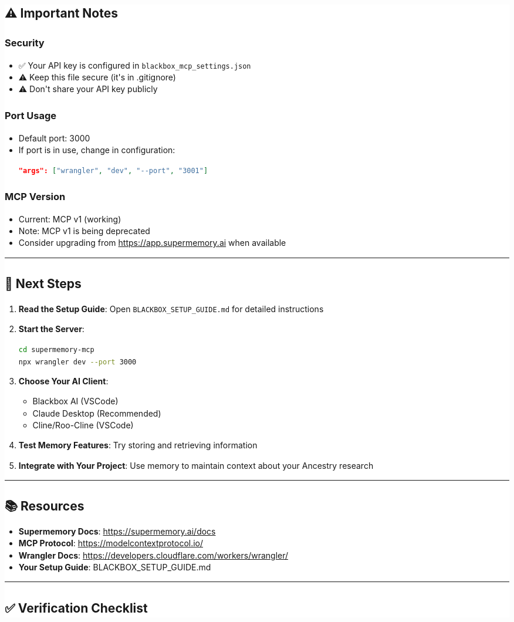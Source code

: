 ## ⚠️ Important Notes

### Security
- ✅ Your API key is configured in `blackbox_mcp_settings.json`
- ⚠️ Keep this file secure (it's in .gitignore)
- ⚠️ Don't share your API key publicly

### Port Usage
- Default port: 3000
- If port is in use, change in configuration:
  ```json
  "args": ["wrangler", "dev", "--port", "3001"]
  ```

### MCP Version
- Current: MCP v1 (working)
- Note: MCP v1 is being deprecated
- Consider upgrading from https://app.supermemory.ai when available

---

## 🎉 Next Steps

1. **Read the Setup Guide**: Open `BLACKBOX_SETUP_GUIDE.md` for detailed instructions

2. **Start the Server**: 
   ```bash
   cd supermemory-mcp
   npx wrangler dev --port 3000
   ```

3. **Choose Your AI Client**:
   - Blackbox AI (VSCode)
   - Claude Desktop (Recommended)
   - Cline/Roo-Cline (VSCode)

4. **Test Memory Features**: Try storing and retrieving information

5. **Integrate with Your Project**: Use memory to maintain context about your Ancestry research

---

## 📚 Resources

- **Supermemory Docs**: https://supermemory.ai/docs
- **MCP Protocol**: https://modelcontextprotocol.io/
- **Wrangler Docs**: https://developers.cloudflare.com/workers/wrangler/
- **Your Setup Guide**: BLACKBOX_SETUP_GUIDE.md

---

## ✅ Verification Checklist
